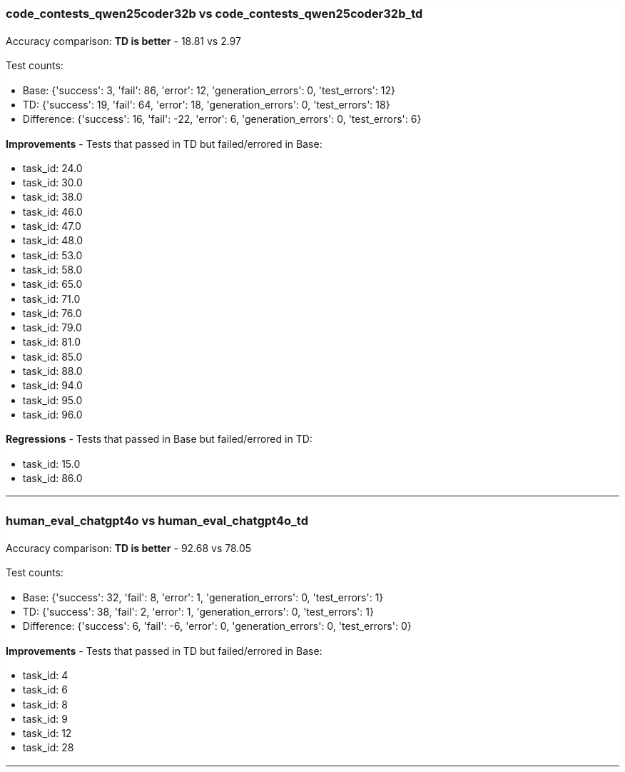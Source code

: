 
### code_contests_qwen25coder32b vs code_contests_qwen25coder32b_td

Accuracy comparison: **TD is better** - 18.81 vs 2.97

Test counts:
* Base: {'success': 3, 'fail': 86, 'error': 12, 'generation_errors': 0, 'test_errors': 12}
* TD: {'success': 19, 'fail': 64, 'error': 18, 'generation_errors': 0, 'test_errors': 18}
* Difference: {'success': 16, 'fail': -22, 'error': 6, 'generation_errors': 0, 'test_errors': 6}

**Improvements** - Tests that passed in TD but failed/errored in Base:
* task_id: 24.0
* task_id: 30.0
* task_id: 38.0
* task_id: 46.0
* task_id: 47.0
* task_id: 48.0
* task_id: 53.0
* task_id: 58.0
* task_id: 65.0
* task_id: 71.0
* task_id: 76.0
* task_id: 79.0
* task_id: 81.0
* task_id: 85.0
* task_id: 88.0
* task_id: 94.0
* task_id: 95.0
* task_id: 96.0

**Regressions** - Tests that passed in Base but failed/errored in TD:
* task_id: 15.0
* task_id: 86.0

---

### human_eval_chatgpt4o vs human_eval_chatgpt4o_td

Accuracy comparison: **TD is better** - 92.68 vs 78.05

Test counts:
* Base: {'success': 32, 'fail': 8, 'error': 1, 'generation_errors': 0, 'test_errors': 1}
* TD: {'success': 38, 'fail': 2, 'error': 1, 'generation_errors': 0, 'test_errors': 1}
* Difference: {'success': 6, 'fail': -6, 'error': 0, 'generation_errors': 0, 'test_errors': 0}

**Improvements** - Tests that passed in TD but failed/errored in Base:
* task_id: 4
* task_id: 6
* task_id: 8
* task_id: 9
* task_id: 12
* task_id: 28

---